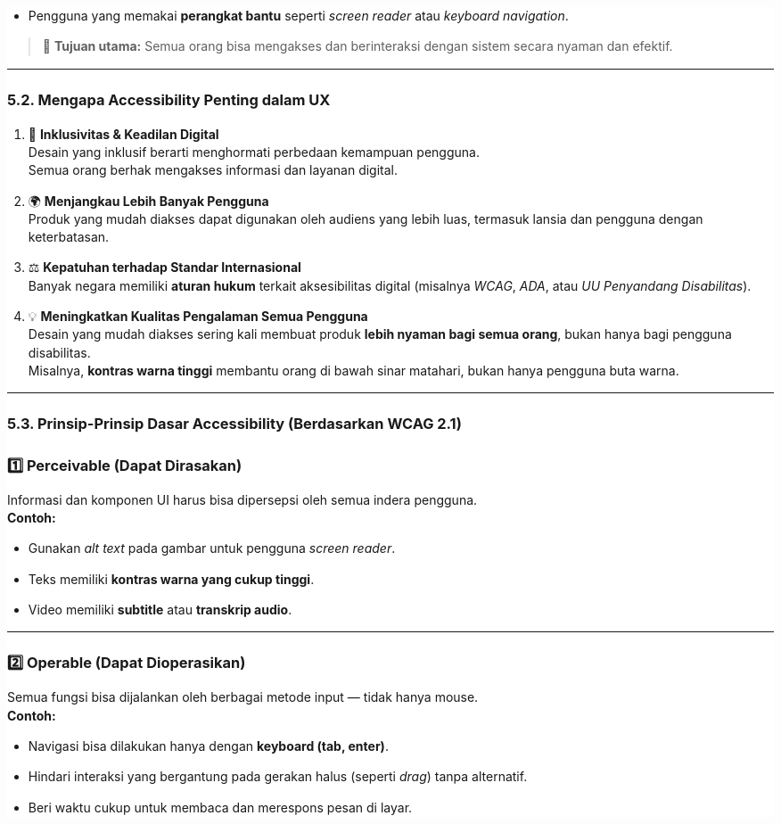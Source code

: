 - Pengguna yang memakai **perangkat bantu** seperti _screen reader_ atau _keyboard navigation_.
    

> 🎯 **Tujuan utama:** Semua orang bisa mengakses dan berinteraksi dengan sistem secara nyaman dan efektif.

---

### 5.2. Mengapa Accessibility Penting dalam UX

1. 💪 **Inklusivitas & Keadilan Digital**  
    Desain yang inklusif berarti menghormati perbedaan kemampuan pengguna.  
    Semua orang berhak mengakses informasi dan layanan digital.
    
2. 🌍 **Menjangkau Lebih Banyak Pengguna**  
    Produk yang mudah diakses dapat digunakan oleh audiens yang lebih luas, termasuk lansia dan pengguna dengan keterbatasan.
    
3. ⚖️ **Kepatuhan terhadap Standar Internasional**  
    Banyak negara memiliki **aturan hukum** terkait aksesibilitas digital (misalnya _WCAG_, _ADA_, atau _UU Penyandang Disabilitas_).
    
4. 💡 **Meningkatkan Kualitas Pengalaman Semua Pengguna**  
    Desain yang mudah diakses sering kali membuat produk **lebih nyaman bagi semua orang**, bukan hanya bagi pengguna disabilitas.  
    Misalnya, **kontras warna tinggi** membantu orang di bawah sinar matahari, bukan hanya pengguna buta warna.
    

---

### 5.3. Prinsip-Prinsip Dasar Accessibility (Berdasarkan WCAG 2.1)

### 1️⃣ **Perceivable (Dapat Dirasakan)**

Informasi dan komponen UI harus bisa dipersepsi oleh semua indera pengguna.  
**Contoh:**

- Gunakan _alt text_ pada gambar untuk pengguna _screen reader_.
    
- Teks memiliki **kontras warna yang cukup tinggi**.
    
- Video memiliki **subtitle** atau **transkrip audio**.
    

---

### 2️⃣ **Operable (Dapat Dioperasikan)**

Semua fungsi bisa dijalankan oleh berbagai metode input — tidak hanya mouse.  
**Contoh:**

- Navigasi bisa dilakukan hanya dengan **keyboard (tab, enter)**.
    
- Hindari interaksi yang bergantung pada gerakan halus (seperti _drag_) tanpa alternatif.
    
- Beri waktu cukup untuk membaca dan merespons pesan di layar.
    